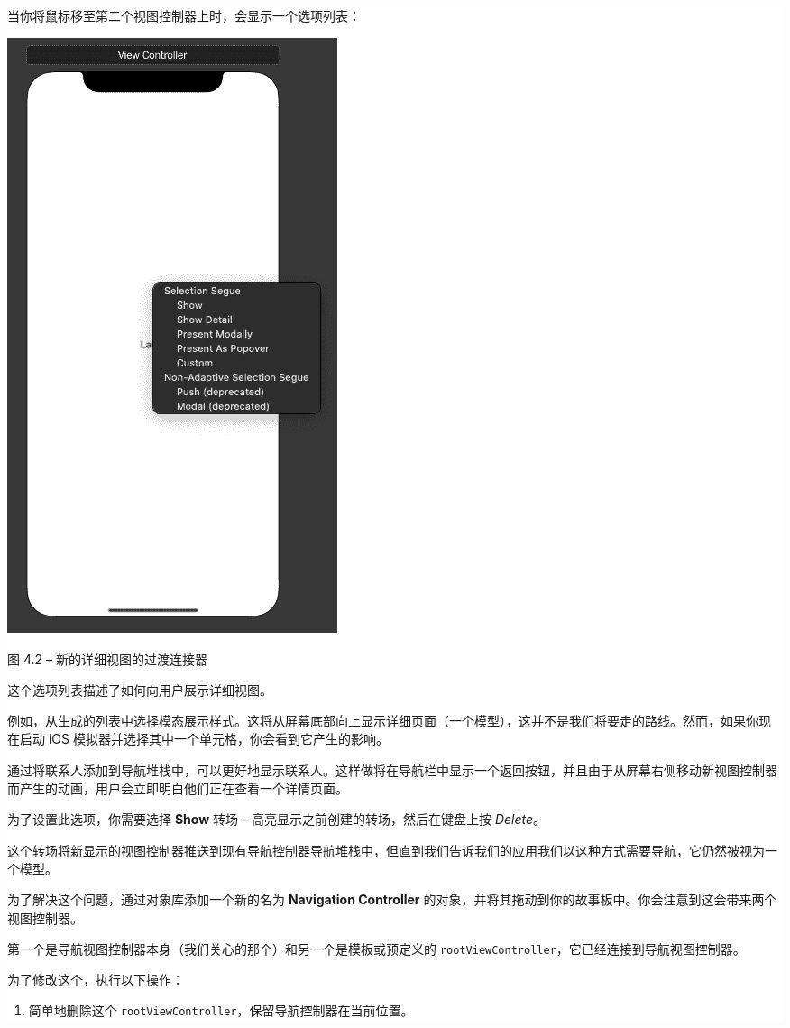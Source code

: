 当你将鼠标移至第二个视图控制器上时，会显示一个选项列表：

![图 4.2 – 新的详细视图的过渡连接器](img/Figure_4.02_B14717.jpg)

图 4.2 – 新的详细视图的过渡连接器

这个选项列表描述了如何向用户展示详细视图。

例如，从生成的列表中选择模态展示样式。这将从屏幕底部向上显示详细页面（一个模型），这并不是我们将要走的路线。然而，如果你现在启动 iOS 模拟器并选择其中一个单元格，你会看到它产生的影响。

通过将联系人添加到导航堆栈中，可以更好地显示联系人。这样做将在导航栏中显示一个返回按钮，并且由于从屏幕右侧移动新视图控制器而产生的动画，用户会立即明白他们正在查看一个详情页面。

为了设置此选项，你需要选择 **Show** 转场 – 高亮显示之前创建的转场，然后在键盘上按 *Delete*。

这个转场将新显示的视图控制器推送到现有导航控制器导航堆栈中，但直到我们告诉我们的应用我们以这种方式需要导航，它仍然被视为一个模型。

为了解决这个问题，通过对象库添加一个新的名为 **Navigation Controller** 的对象，并将其拖动到你的故事板中。你会注意到这会带来两个视图控制器。

第一个是导航视图控制器本身（我们关心的那个）和另一个是模板或预定义的 `rootViewController`，它已经连接到导航视图控制器。

为了修改这个，执行以下操作：

1.  简单地删除这个 `rootViewController`，保留导航控制器在当前位置。
